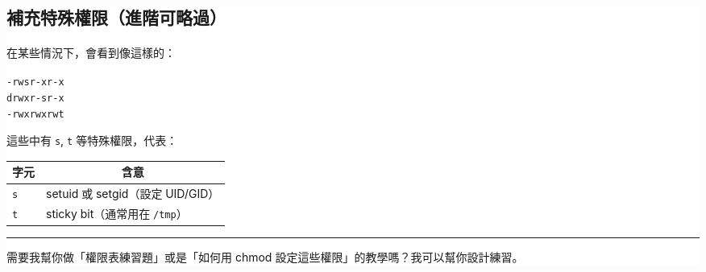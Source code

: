 
##  補充特殊權限（進階可略過）

在某些情況下，會看到像這樣的：
```bash
-rwsr-xr-x
drwxr-sr-x
-rwxrwxrwt
```

這些中有 `s`, `t` 等特殊權限，代表：

| 字元 | 含意                       |
|------|----------------------------|
| `s`  | setuid 或 setgid（設定 UID/GID） |
| `t`  | sticky bit（通常用在 `/tmp`） |

---

需要我幫你做「權限表練習題」或是「如何用 chmod 設定這些權限」的教學嗎？我可以幫你設計練習。
